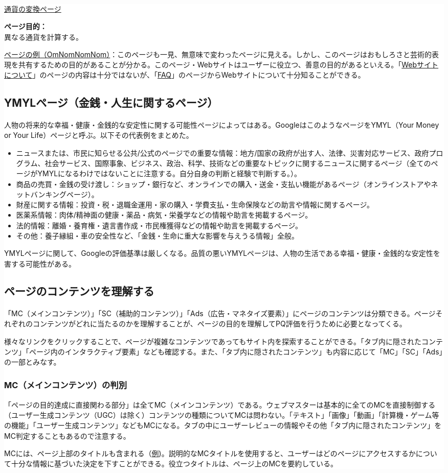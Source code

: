 </div>
<div class="result">

[通貨の変換ページ](https://static.googleusercontent.com/media/www.google.com/en//insidesearch/howsearchworks/assets/GG/PQ.2.1.4.jpg)

**ページ目的：**  
異なる通貨を計算する。

</div>
</div>
</div>
</div>

[ページの例（OmNomNomNom）](https://static.googleusercontent.com/media/www.google.com/en//insidesearch/howsearchworks/assets/GG/PQ.2.1.7.jpg)：このページも一見、無意味で変わったページに見える。しかし、このページはおもしろさと芸術的表現を共有するための目的があることが分かる。このページ・Webサイトはユーザーに役立つ、善意の目的があるといえる。「[Webサイトについて](https://static.googleusercontent.com/media/www.google.com/en//insidesearch/howsearchworks/assets/GG/OmNomNomNomAbout.jpg)」のページの内容は十分ではないが、「[FAQ](https://static.googleusercontent.com/media/www.google.com/en//insidesearch/howsearchworks/assets/GG/PQ.2.1.8.jpg)」のページからWebサイトについて十分知ることができる。

## YMYLページ（金銭・人生に関するページ）

人物の将来的な幸福・健康・金銭的な安定性に関する可能性ページによってはある。GoogleはこのようなページをYMYL（Your Money or Your Life）ページと呼ぶ。以下その代表例をまとめた。

- ニュースまたは、市民に知らせる公共/公式のページでの重要な情報：地方/国家の政府が出す人、法律、災害対応サービス、政府プログラム、社会サービス、国際事象、ビジネス、政治、科学、技術などの重要なトピックに関するニュースに関するページ（全てのページがYMYLになるわけではないことに注意する。自分自身の判断と経験で判断する。）。
- 商品の売買・金銭の受け渡し：ショップ・銀行など、オンラインでの購入・送金・支払い機能があるページ（オンラインストアやネットバンキングページ）。
- 財産に関する情報：投資・税・退職金運用・家の購入・学費支払・生命保険などの助言や情報に関するページ。
- 医薬系情報：肉体/精神面の健康・薬品・病気・栄養学などの情報や助言を掲載するページ。
- 法的情報：離婚・養育権・遺言書作成・市民権獲得などの情報や助言を掲載するページ。
- その他：養子縁組・車の安全性など、「金銭・生命に重大な影響を与えうる情報」全般。

YMYLページに関して、Googleの評価基準は厳しくなる。品質の悪いYMYLページは、人物の生活である幸福・健康・金銭的な安定性を害する可能性がある。

## ページのコンテンツを理解する

「MC（メインコンテンツ）」「SC（補助的コンテンツ）」「Ads（広告・マネタイズ要素）」にページのコンテンツは分類できる。ページそれぞれのコンテンツがどれに当たるのかを理解することが、ページの目的を理解してPQ評価を行うために必要となってくる。

様々なリンクをクリックすることで、ページが複雑なコンテンツであってもサイト内を探索することができる。「タブ内に隠されたコンテンツ」「ページ内のインタラクティブ要素」なども確認する。また、「タブ内に隠されたコンテンツ」も内容に応じて「MC」「SC」「Ads」の一部とみなす。

### MC（メインコンテンツ）の判別

「ページの目的達成に直接関わる部分」は全てMC（メインコンテンツ）である。ウェブマスターは基本的に全てのMCを直接制御する（ユーザー生成コンテンツ（UGC）は除く）コンテンツの種類についてMCは問わない。「テキスト」「画像」「動画」「計算機・ゲーム等の機能」「ユーザー生成コンテンツ」などもMCになる。タブの中にユーザーレビューの情報やその他「タブ内に隠されたコンテンツ」をMC判定することもあるので注意する。

MCには、ページ上部のタイトルも含まれる（[例](https://guidelines.raterhub.com/images/2.2.4mc-title.jpg))。説明的なMCタイトルを使用すると、ユーザーはどのページにアクセスするかについて十分な情報に基づいた決定を下すことができる。役立つタイトルは、ページ上のMCを要約している。

<div class="examples">
<div class="example">
<div class="results">
<div class="result">
